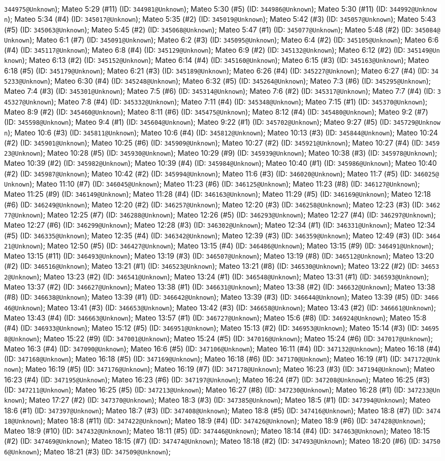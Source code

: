 `344975@Unknown`); Mateo 5:29 (#11) (ID: `344981@Unknown`); Mateo 5:30 (#5) (ID: `344986@Unknown`); Mateo 5:30 (#11) (ID: `344992@Unknown`); Mateo 5:34 (#4) (ID: `345017@Unknown`); Mateo 5:35 (#2) (ID: `345019@Unknown`); Mateo 5:42 (#3) (ID: `345057@Unknown`); Mateo 5:43 (#5) (ID: `345063@Unknown`); Mateo 5:45 (#2) (ID: `345068@Unknown`); Mateo 5:47 (#1) (ID: `345077@Unknown`); Mateo 5:48 (#2) (ID: `345084@Unknown`); Mateo 6:1 (#7) (ID: `345091@Unknown`); Mateo 6:2 (#3) (ID: `345095@Unknown`); Mateo 6:4 (#2) (ID: `345105@Unknown`); Mateo 6:6 (#4) (ID: `345117@Unknown`); Mateo 6:8 (#4) (ID: `345129@Unknown`); Mateo 6:9 (#2) (ID: `345132@Unknown`); Mateo 6:12 (#2) (ID: `345149@Unknown`); Mateo 6:13 (#2) (ID: `345152@Unknown`); Mateo 6:14 (#4) (ID: `345160@Unknown`); Mateo 6:15 (#3) (ID: `345163@Unknown`); Mateo 6:18 (#5) (ID: `345179@Unknown`); Mateo 6:21 (#3) (ID: `345189@Unknown`); Mateo 6:26 (#4) (ID: `345227@Unknown`); Mateo 6:27 (#4) (ID: `345233@Unknown`); Mateo 6:30 (#4) (ID: `345248@Unknown`); Mateo 6:32 (#5) (ID: `345264@Unknown`); Mateo 7:3 (#6) (ID: `345295@Unknown`); Mateo 7:4 (#3) (ID: `345301@Unknown`); Mateo 7:5 (#6) (ID: `345314@Unknown`); Mateo 7:6 (#2) (ID: `345317@Unknown`); Mateo 7:7 (#4) (ID: `345327@Unknown`); Mateo 7:8 (#4) (ID: `345332@Unknown`); Mateo 7:11 (#4) (ID: `345348@Unknown`); Mateo 7:15 (#1) (ID: `345370@Unknown`); Mateo 8:9 (#2) (ID: `345460@Unknown`); Mateo 8:11 (#6) (ID: `345475@Unknown`); Mateo 8:12 (#4) (ID: `345480@Unknown`); Mateo 9:2 (#7) (ID: `345598@Unknown`); Mateo 9:4 (#1) (ID: `345604@Unknown`); Mateo 9:22 (#1) (ID: `345702@Unknown`); Mateo 9:27 (#5) (ID: `345729@Unknown`); Mateo 10:6 (#3) (ID: `345811@Unknown`); Mateo 10:6 (#4) (ID: `345812@Unknown`); Mateo 10:13 (#3) (ID: `345844@Unknown`); Mateo 10:24 (#2) (ID: `345901@Unknown`); Mateo 10:25 (#6) (ID: `345909@Unknown`); Mateo 10:27 (#2) (ID: `345921@Unknown`); Mateo 10:27 (#4) (ID: `345923@Unknown`); Mateo 10:28 (#5) (ID: `345930@Unknown`); Mateo 10:29 (#9) (ID: `345939@Unknown`); Mateo 10:38 (#3) (ID: `345978@Unknown`); Mateo 10:39 (#2) (ID: `345982@Unknown`); Mateo 10:39 (#4) (ID: `345984@Unknown`); Mateo 10:40 (#1) (ID: `345986@Unknown`); Mateo 10:40 (#2) (ID: `345987@Unknown`); Mateo 10:42 (#2) (ID: `345994@Unknown`); Mateo 11:6 (#3) (ID: `346020@Unknown`); Mateo 11:7 (#5) (ID: `346025@Unknown`); Mateo 11:10 (#7) (ID: `346045@Unknown`); Mateo 11:23 (#6) (ID: `346125@Unknown`); Mateo 11:23 (#8) (ID: `346127@Unknown`); Mateo 11:25 (#9) (ID: `346149@Unknown`); Mateo 11:28 (#4) (ID: `346163@Unknown`); Mateo 11:29 (#5) (ID: `346169@Unknown`); Mateo 12:18 (#6) (ID: `346249@Unknown`); Mateo 12:20 (#2) (ID: `346257@Unknown`); Mateo 12:20 (#3) (ID: `346258@Unknown`); Mateo 12:23 (#3) (ID: `346277@Unknown`); Mateo 12:25 (#7) (ID: `346288@Unknown`); Mateo 12:26 (#5) (ID: `346293@Unknown`); Mateo 12:27 (#4) (ID: `346297@Unknown`); Mateo 12:27 (#6) (ID: `346299@Unknown`); Mateo 12:28 (#3) (ID: `346302@Unknown`); Mateo 12:34 (#1) (ID: `346331@Unknown`); Mateo 12:34 (#5) (ID: `346335@Unknown`); Mateo 12:35 (#4) (ID: `346342@Unknown`); Mateo 12:39 (#3) (ID: `346359@Unknown`); Mateo 12:49 (#3) (ID: `346421@Unknown`); Mateo 12:50 (#5) (ID: `346427@Unknown`); Mateo 13:15 (#4) (ID: `346486@Unknown`); Mateo 13:15 (#9) (ID: `346491@Unknown`); Mateo 13:15 (#11) (ID: `346493@Unknown`); Mateo 13:19 (#3) (ID: `346507@Unknown`); Mateo 13:19 (#8) (ID: `346512@Unknown`); Mateo 13:20 (#2) (ID: `346516@Unknown`); Mateo 13:21 (#1) (ID: `346523@Unknown`); Mateo 13:21 (#8) (ID: `346530@Unknown`); Mateo 13:22 (#2) (ID: `346532@Unknown`); Mateo 13:23 (#2) (ID: `346541@Unknown`); Mateo 13:24 (#1) (ID: `346548@Unknown`); Mateo 13:31 (#1) (ID: `346593@Unknown`); Mateo 13:37 (#2) (ID: `346627@Unknown`); Mateo 13:38 (#1) (ID: `346631@Unknown`); Mateo 13:38 (#2) (ID: `346632@Unknown`); Mateo 13:38 (#8) (ID: `346638@Unknown`); Mateo 13:39 (#1) (ID: `346642@Unknown`); Mateo 13:39 (#3) (ID: `346644@Unknown`); Mateo 13:39 (#5) (ID: `346646@Unknown`); Mateo 13:41 (#3) (ID: `346653@Unknown`); Mateo 13:42 (#3) (ID: `346658@Unknown`); Mateo 13:43 (#2) (ID: `346661@Unknown`); Mateo 13:43 (#4) (ID: `346663@Unknown`); Mateo 13:57 (#1) (ID: `346727@Unknown`); Mateo 15:6 (#8) (ID: `346924@Unknown`); Mateo 15:8 (#4) (ID: `346933@Unknown`); Mateo 15:12 (#5) (ID: `346951@Unknown`); Mateo 15:13 (#2) (ID: `346953@Unknown`); Mateo 15:14 (#3) (ID: `346958@Unknown`); Mateo 15:22 (#9) (ID: `347001@Unknown`); Mateo 15:24 (#5) (ID: `347016@Unknown`); Mateo 15:24 (#6) (ID: `347017@Unknown`); Mateo 16:3 (#4) (ID: `347090@Unknown`); Mateo 16:6 (#5) (ID: `347106@Unknown`); Mateo 16:11 (#4) (ID: `347132@Unknown`); Mateo 16:18 (#4) (ID: `347168@Unknown`); Mateo 16:18 (#5) (ID: `347169@Unknown`); Mateo 16:18 (#6) (ID: `347170@Unknown`); Mateo 16:19 (#1) (ID: `347172@Unknown`); Mateo 16:19 (#5) (ID: `347176@Unknown`); Mateo 16:19 (#7) (ID: `347178@Unknown`); Mateo 16:23 (#3) (ID: `347194@Unknown`); Mateo 16:23 (#4) (ID: `347195@Unknown`); Mateo 16:23 (#6) (ID: `347197@Unknown`); Mateo 16:24 (#7) (ID: `347208@Unknown`); Mateo 16:25 (#3) (ID: `347211@Unknown`); Mateo 16:25 (#5) (ID: `347213@Unknown`); Mateo 16:27 (#8) (ID: `347230@Unknown`); Mateo 16:28 (#1) (ID: `347233@Unknown`); Mateo 17:27 (#2) (ID: `347370@Unknown`); Mateo 18:3 (#3) (ID: `347385@Unknown`); Mateo 18:5 (#1) (ID: `347394@Unknown`); Mateo 18:6 (#1) (ID: `347397@Unknown`); Mateo 18:7 (#3) (ID: `347408@Unknown`); Mateo 18:8 (#5) (ID: `347416@Unknown`); Mateo 18:8 (#7) (ID: `347418@Unknown`); Mateo 18:8 (#11) (ID: `347422@Unknown`); Mateo 18:9 (#4) (ID: `347426@Unknown`); Mateo 18:9 (#6) (ID: `347428@Unknown`); Mateo 18:9 (#10) (ID: `347432@Unknown`); Mateo 18:11 (#5) (ID: `347446@Unknown`); Mateo 18:14 (#4) (ID: `347463@Unknown`); Mateo 18:15 (#2) (ID: `347469@Unknown`); Mateo 18:15 (#7) (ID: `347474@Unknown`); Mateo 18:18 (#2) (ID: `347493@Unknown`); Mateo 18:20 (#6) (ID: `347506@Unknown`); Mateo 18:21 (#3) (ID: `347509@Unknown`);